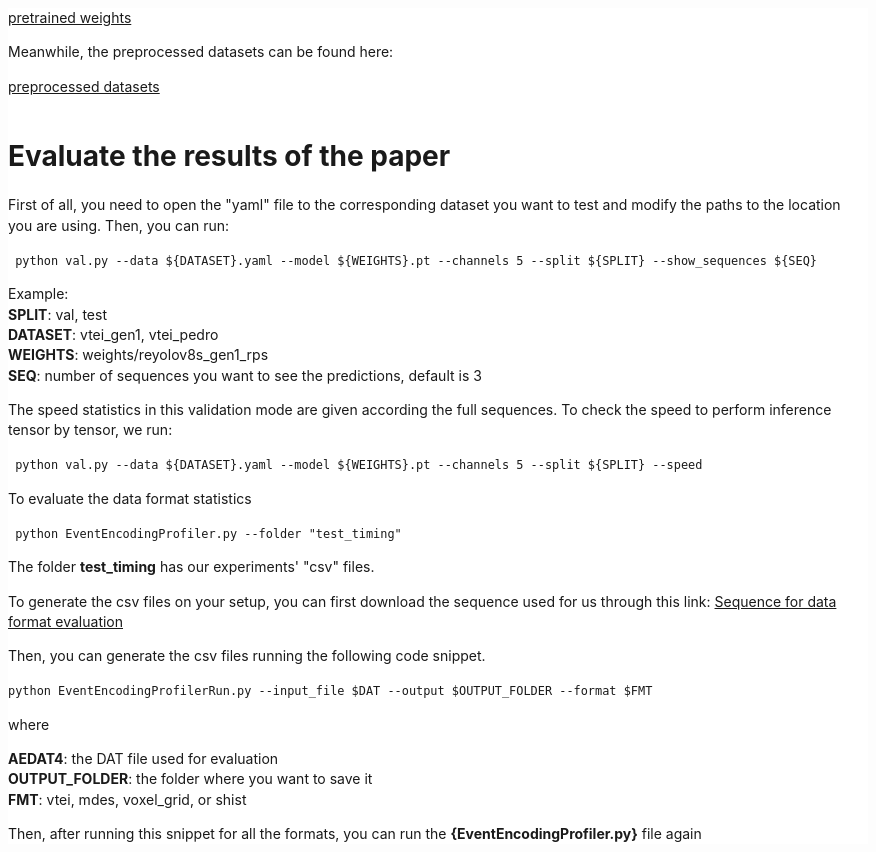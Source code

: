 [pretrained weights](https://drive.google.com/drive/folders/1UHIShRPFNVq1hDIUDlWC2gCz-RAbidr7?usp=drive_link)

Meanwhile, the preprocessed datasets can be found here:

[preprocessed datasets](https://drive.google.com/drive/folders/1mmzEw8Jkcz9BFocw5OqFdCLb_H8t-ue5?usp=drive_link)
# Evaluate the results of the paper

First of all, you need to open the "yaml" file to the corresponding dataset you want to test and modify the paths to the location you are using.
Then, you can run:

```
 python val.py --data ${DATASET}.yaml --model ${WEIGHTS}.pt --channels 5 --split ${SPLIT} --show_sequences ${SEQ}
```
Example: <br />
**SPLIT**: val, test <br />
**DATASET**: vtei_gen1, vtei_pedro <br />
**WEIGHTS**: weights/reyolov8s_gen1_rps <br />
**SEQ**: number of sequences you want to see the predictions, default is 3 

The speed statistics in this validation mode are given according the full sequences. To check the speed to perform inference tensor by tensor, we run:

```
 python val.py --data ${DATASET}.yaml --model ${WEIGHTS}.pt --channels 5 --split ${SPLIT} --speed
```

To evaluate the data format statistics

```
 python EventEncodingProfiler.py --folder "test_timing"
```

The folder **test_timing** has our experiments' "csv" files. 

To generate the csv files on your setup, you can first download the sequence used for us through this link:
[Sequence for data format evaluation](https://drive.google.com/file/d/1Tuey6YnQsouGtM1bFNKk2WCRAGrsh1xM/view?usp=sharing)

Then, you can generate the csv files running the following code snippet. 

```
python EventEncodingProfilerRun.py --input_file $DAT --output $OUTPUT_FOLDER --format $FMT

```

where

**AEDAT4**: the DAT file used for evaluation <br />
**OUTPUT_FOLDER**: the folder where you want to save it <br />
**FMT**: vtei, mdes, voxel_grid, or shist

Then, after running this snippet for all the formats, you can run the **{EventEncodingProfiler.py}** file again

